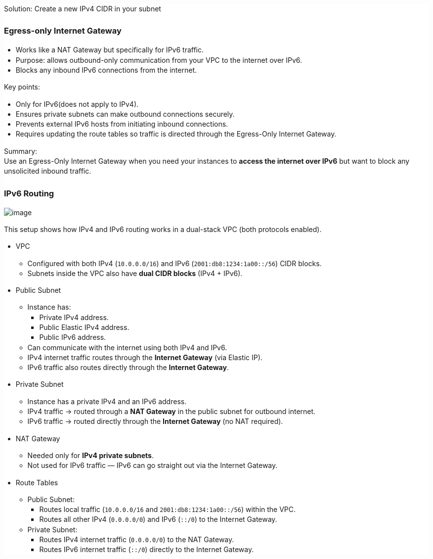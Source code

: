 Solution: Create a new IPv4 CIDR in your subnet

### Egress-only Internet Gateway

- Works like a NAT Gateway but specifically for IPv6 traffic.  
- Purpose: allows outbound-only communication from your VPC to the internet over IPv6.  
- Blocks any inbound IPv6 connections from the internet.  

Key points:  
- Only for IPv6(does not apply to IPv4).  
- Ensures private subnets can make outbound connections securely.  
- Prevents external IPv6 hosts from initiating inbound connections.  
- Requires updating the route tables so traffic is directed through the Egress-Only Internet Gateway.  

Summary:  
Use an Egress-Only Internet Gateway when you need your instances to **access the internet over IPv6** but want to block any unsolicited inbound traffic.  

### IPv6 Routing

<img width="809" height="452" alt="image" src="https://github.com/user-attachments/assets/f81f33f9-1e4c-4624-ae03-4f109d47e358" />

This setup shows how IPv4 and IPv6 routing works in a dual-stack VPC (both protocols enabled).  

- VPC  
  - Configured with both IPv4 (`10.0.0.0/16`) and IPv6 (`2001:db8:1234:1a00::/56`) CIDR blocks.  
  - Subnets inside the VPC also have **dual CIDR blocks** (IPv4 + IPv6).  

- Public Subnet  
  - Instance has:  
    - Private IPv4 address.  
    - Public Elastic IPv4 address.  
    - Public IPv6 address.  
  - Can communicate with the internet using both IPv4 and IPv6.  
  - IPv4 internet traffic routes through the **Internet Gateway** (via Elastic IP).  
  - IPv6 traffic also routes directly through the **Internet Gateway**.  

- Private Subnet  
  - Instance has a private IPv4 and an IPv6 address.  
  - IPv4 traffic → routed through a **NAT Gateway** in the public subnet for outbound internet.  
  - IPv6 traffic → routed directly through the **Internet Gateway** (no NAT required).  

- NAT Gateway  
  - Needed only for **IPv4 private subnets**.  
  - Not used for IPv6 traffic — IPv6 can go straight out via the Internet Gateway.  

- Route Tables  
  - Public Subnet:  
    - Routes local traffic (`10.0.0.0/16` and `2001:db8:1234:1a00::/56`) within the VPC.  
    - Routes all other IPv4 (`0.0.0.0/0`) and IPv6 (`::/0`) to the Internet Gateway.  
  - Private Subnet:  
    - Routes IPv4 internet traffic (`0.0.0.0/0`) to the NAT Gateway.  
    - Routes IPv6 internet traffic (`::/0`) directly to the Internet Gateway.  

